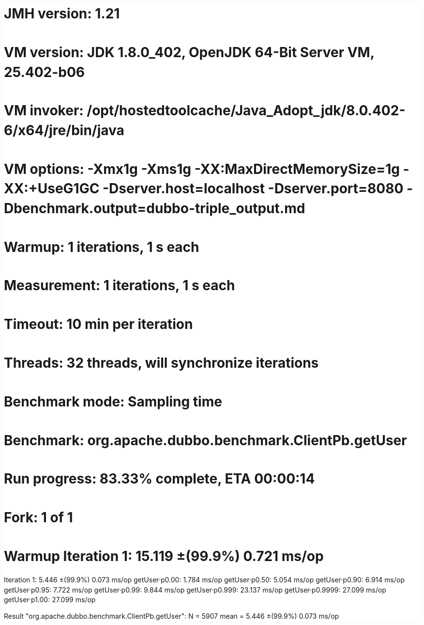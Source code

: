 # JMH version: 1.21
# VM version: JDK 1.8.0_402, OpenJDK 64-Bit Server VM, 25.402-b06
# VM invoker: /opt/hostedtoolcache/Java_Adopt_jdk/8.0.402-6/x64/jre/bin/java
# VM options: -Xmx1g -Xms1g -XX:MaxDirectMemorySize=1g -XX:+UseG1GC -Dserver.host=localhost -Dserver.port=8080 -Dbenchmark.output=dubbo-triple_output.md
# Warmup: 1 iterations, 1 s each
# Measurement: 1 iterations, 1 s each
# Timeout: 10 min per iteration
# Threads: 32 threads, will synchronize iterations
# Benchmark mode: Sampling time
# Benchmark: org.apache.dubbo.benchmark.ClientPb.getUser

# Run progress: 83.33% complete, ETA 00:00:14
# Fork: 1 of 1
# Warmup Iteration   1: 15.119 ±(99.9%) 0.721 ms/op
Iteration   1: 5.446 ±(99.9%) 0.073 ms/op
                 getUser·p0.00:   1.784 ms/op
                 getUser·p0.50:   5.054 ms/op
                 getUser·p0.90:   6.914 ms/op
                 getUser·p0.95:   7.722 ms/op
                 getUser·p0.99:   9.844 ms/op
                 getUser·p0.999:  23.137 ms/op
                 getUser·p0.9999: 27.099 ms/op
                 getUser·p1.00:   27.099 ms/op



Result "org.apache.dubbo.benchmark.ClientPb.getUser":
  N = 5907
  mean =      5.446 ±(99.9%) 0.073 ms/op
